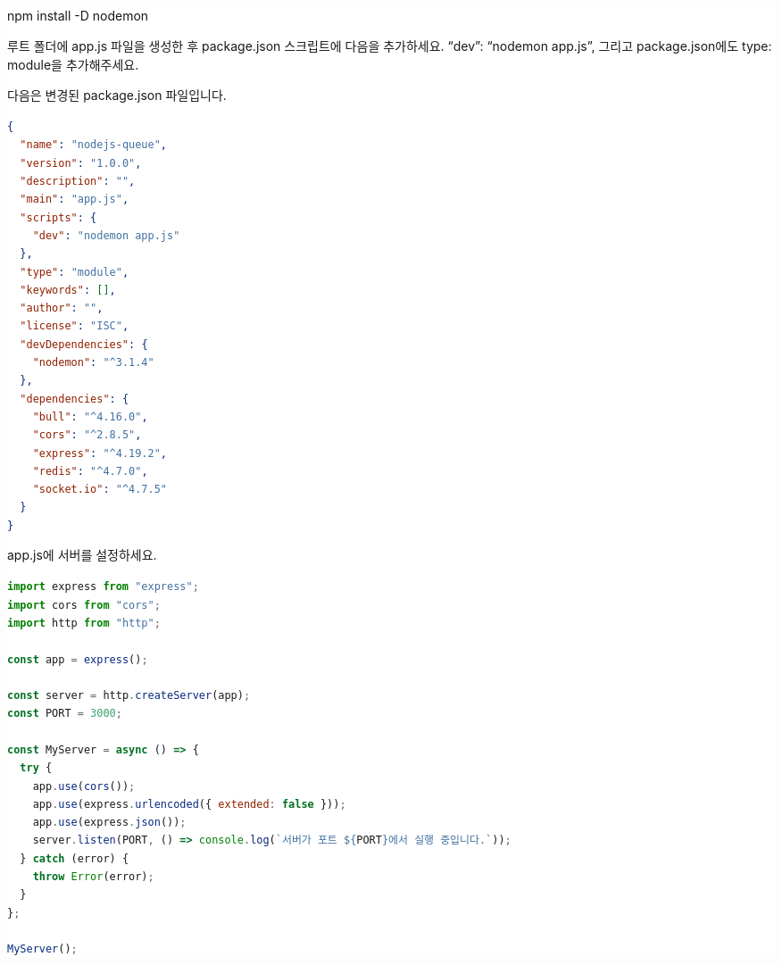 npm install -D nodemon

루트 폴더에 app.js 파일을 생성한 후 package.json 스크립트에 다음을 추가하세요.
“dev”: “nodemon app.js”, 그리고 package.json에도 type: module을 추가해주세요.

다음은 변경된 package.json 파일입니다.

```json
{
  "name": "nodejs-queue",
  "version": "1.0.0",
  "description": "",
  "main": "app.js",
  "scripts": {
    "dev": "nodemon app.js"
  },
  "type": "module",
  "keywords": [],
  "author": "",
  "license": "ISC",
  "devDependencies": {
    "nodemon": "^3.1.4"
  },
  "dependencies": {
    "bull": "^4.16.0",
    "cors": "^2.8.5",
    "express": "^4.19.2",
    "redis": "^4.7.0",
    "socket.io": "^4.7.5"
  }
}
```

<div class="content-ad"></div>

app.js에 서버를 설정하세요.

```js
import express from "express";
import cors from "cors";
import http from "http";

const app = express();

const server = http.createServer(app);
const PORT = 3000;

const MyServer = async () => {
  try {
    app.use(cors());
    app.use(express.urlencoded({ extended: false }));
    app.use(express.json());
    server.listen(PORT, () => console.log(`서버가 포트 ${PORT}에서 실행 중입니다.`));
  } catch (error) {
    throw Error(error);
  }
};

MyServer();
```
